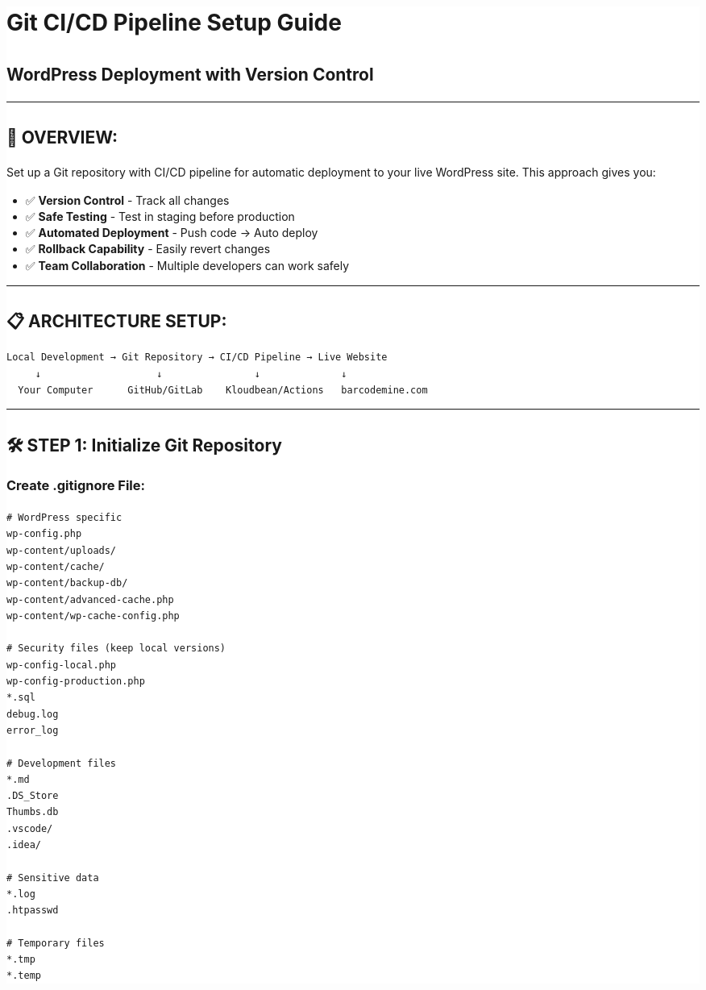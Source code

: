 # Git CI/CD Pipeline Setup Guide
## WordPress Deployment with Version Control

---

## 🚀 **OVERVIEW:**

Set up a Git repository with CI/CD pipeline for automatic deployment to your live WordPress site. This approach gives you:

- ✅ **Version Control** - Track all changes
- ✅ **Safe Testing** - Test in staging before production
- ✅ **Automated Deployment** - Push code → Auto deploy
- ✅ **Rollback Capability** - Easily revert changes
- ✅ **Team Collaboration** - Multiple developers can work safely

---

## 📋 **ARCHITECTURE SETUP:**

```
Local Development → Git Repository → CI/CD Pipeline → Live Website
     ↓                    ↓                ↓              ↓
  Your Computer      GitHub/GitLab    Kloudbean/Actions   barcodemine.com
```

---

## 🛠️ **STEP 1: Initialize Git Repository**

### **Create .gitignore File:**
```gitignore
# WordPress specific
wp-config.php
wp-content/uploads/
wp-content/cache/
wp-content/backup-db/
wp-content/advanced-cache.php
wp-content/wp-cache-config.php

# Security files (keep local versions)
wp-config-local.php
wp-config-production.php
*.sql
debug.log
error_log

# Development files
*.md
.DS_Store
Thumbs.db
.vscode/
.idea/

# Sensitive data
*.log
.htpasswd

# Temporary files
*.tmp
*.temp
```